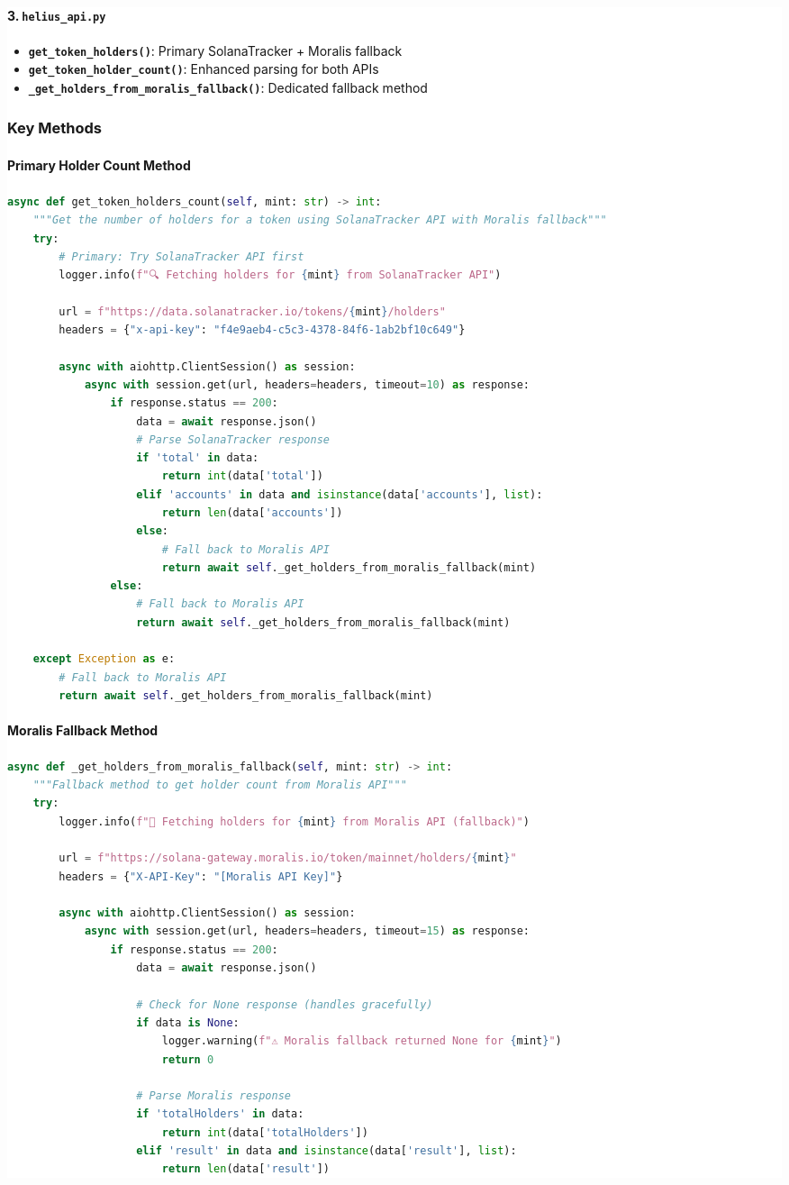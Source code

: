 #### **3. `helius_api.py`**
- **`get_token_holders()`**: Primary SolanaTracker + Moralis fallback
- **`get_token_holder_count()`**: Enhanced parsing for both APIs
- **`_get_holders_from_moralis_fallback()`**: Dedicated fallback method

### **Key Methods**

#### **Primary Holder Count Method**
```python
async def get_token_holders_count(self, mint: str) -> int:
    """Get the number of holders for a token using SolanaTracker API with Moralis fallback"""
    try:
        # Primary: Try SolanaTracker API first
        logger.info(f"🔍 Fetching holders for {mint} from SolanaTracker API")
        
        url = f"https://data.solanatracker.io/tokens/{mint}/holders"
        headers = {"x-api-key": "f4e9aeb4-c5c3-4378-84f6-1ab2bf10c649"}
        
        async with aiohttp.ClientSession() as session:
            async with session.get(url, headers=headers, timeout=10) as response:
                if response.status == 200:
                    data = await response.json()
                    # Parse SolanaTracker response
                    if 'total' in data:
                        return int(data['total'])
                    elif 'accounts' in data and isinstance(data['accounts'], list):
                        return len(data['accounts'])
                    else:
                        # Fall back to Moralis API
                        return await self._get_holders_from_moralis_fallback(mint)
                else:
                    # Fall back to Moralis API
                    return await self._get_holders_from_moralis_fallback(mint)
                    
    except Exception as e:
        # Fall back to Moralis API
        return await self._get_holders_from_moralis_fallback(mint)
```

#### **Moralis Fallback Method**
```python
async def _get_holders_from_moralis_fallback(self, mint: str) -> int:
    """Fallback method to get holder count from Moralis API"""
    try:
        logger.info(f"🔄 Fetching holders for {mint} from Moralis API (fallback)")
        
        url = f"https://solana-gateway.moralis.io/token/mainnet/holders/{mint}"
        headers = {"X-API-Key": "[Moralis API Key]"}
        
        async with aiohttp.ClientSession() as session:
            async with session.get(url, headers=headers, timeout=15) as response:
                if response.status == 200:
                    data = await response.json()
                    
                    # Check for None response (handles gracefully)
                    if data is None:
                        logger.warning(f"⚠️ Moralis fallback returned None for {mint}")
                        return 0
                    
                    # Parse Moralis response
                    if 'totalHolders' in data:
                        return int(data['totalHolders'])
                    elif 'result' in data and isinstance(data['result'], list):
                        return len(data['result'])
```